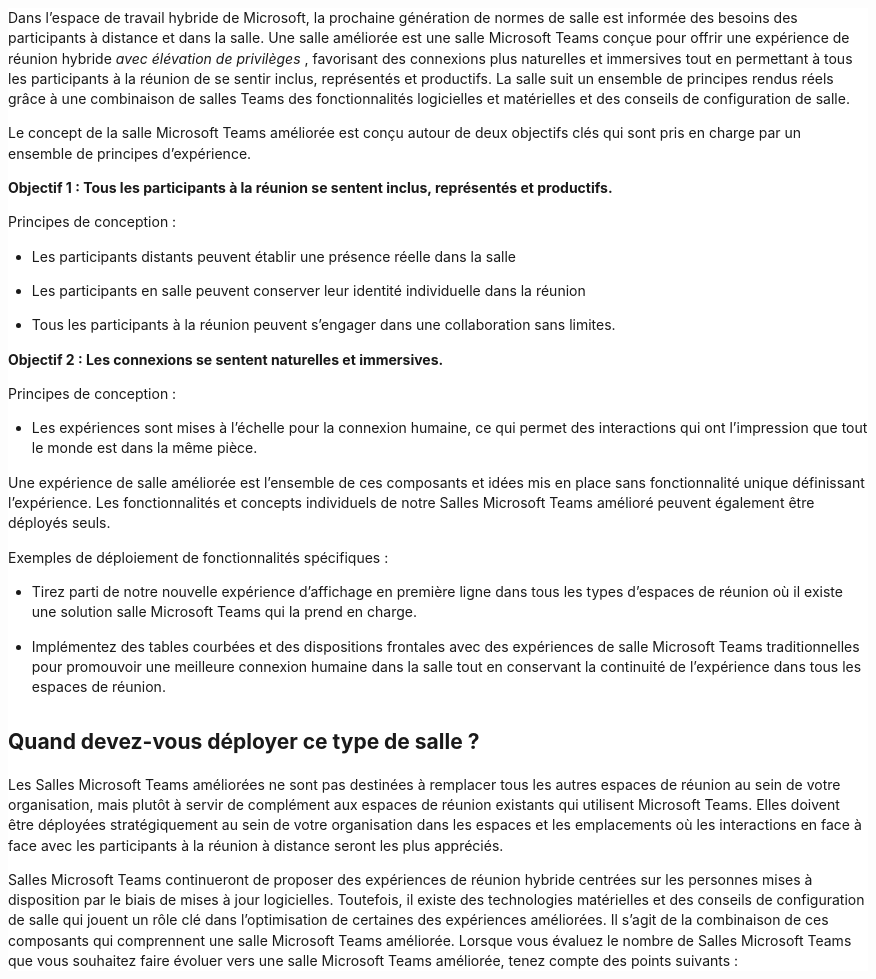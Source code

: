 Dans l’espace de travail hybride de Microsoft, la prochaine génération de normes de salle est informée des besoins des participants à distance et dans la salle. Une salle améliorée est une salle Microsoft Teams conçue pour offrir une expérience de réunion hybride *avec élévation de privilèges* , favorisant des connexions plus naturelles et immersives tout en permettant à tous les participants à la réunion de se sentir inclus, représentés et productifs. La salle suit un ensemble de principes rendus réels grâce à une combinaison de salles Teams des fonctionnalités logicielles et matérielles et des conseils de configuration de salle.

Le concept de la salle Microsoft Teams améliorée est conçu autour de deux objectifs clés qui sont pris en charge par un ensemble de principes d’expérience.

**Objectif 1 : Tous les participants à la réunion se sentent inclus, représentés et productifs.**

Principes de conception :

- Les participants distants peuvent établir une présence réelle dans la salle

- Les participants en salle peuvent conserver leur identité individuelle dans la réunion

- Tous les participants à la réunion peuvent s’engager dans une collaboration sans limites.

**Objectif 2 : Les connexions se sentent naturelles et immersives.**

Principes de conception :

- Les expériences sont mises à l’échelle pour la connexion humaine, ce qui permet des interactions qui ont l’impression que tout le monde est dans la même pièce.

Une expérience de salle améliorée est l’ensemble de ces composants et idées mis en place sans fonctionnalité unique définissant l’expérience. Les fonctionnalités et concepts individuels de notre Salles Microsoft Teams amélioré peuvent également être déployés seuls.

Exemples de déploiement de fonctionnalités spécifiques :

- Tirez parti de notre nouvelle expérience d’affichage en première ligne dans tous les types d’espaces de réunion où il existe une solution salle Microsoft Teams qui la prend en charge.

- Implémentez des tables courbées et des dispositions frontales avec des expériences de salle Microsoft Teams traditionnelles pour promouvoir une meilleure connexion humaine dans la salle tout en conservant la continuité de l’expérience dans tous les espaces de réunion.

## <a name="when-should-you-deploy-this-room-type"></a>Quand devez-vous déployer ce type de salle ?

Les Salles Microsoft Teams améliorées ne sont pas destinées à remplacer tous les autres espaces de réunion au sein de votre organisation, mais plutôt à servir de complément aux espaces de réunion existants qui utilisent Microsoft Teams. Elles doivent être déployées stratégiquement au sein de votre organisation dans les espaces et les emplacements où les interactions en face à face avec les participants à la réunion à distance seront les plus appréciés.

Salles Microsoft Teams continueront de proposer des expériences de réunion hybride centrées sur les personnes mises à disposition par le biais de mises à jour logicielles. Toutefois, il existe des technologies matérielles et des conseils de configuration de salle qui jouent un rôle clé dans l’optimisation de certaines des expériences améliorées. Il s’agit de la combinaison de ces composants qui comprennent une salle Microsoft Teams améliorée. Lorsque vous évaluez le nombre de Salles Microsoft Teams que vous souhaitez faire évoluer vers une salle Microsoft Teams améliorée, tenez compte des points suivants :
